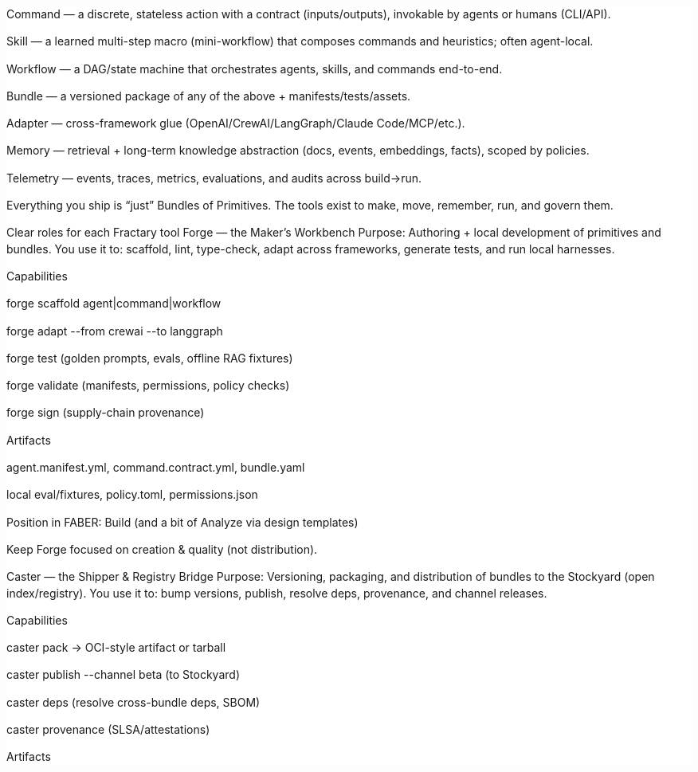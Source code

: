Command — a discrete, stateless action with a contract (inputs/outputs), invokable by agents or humans (CLI/API).

Skill — a learned multi-step macro (mini-workflow) that composes commands and heuristics; often agent-local.

Workflow — a DAG/state machine that orchestrates agents, skills, and commands end-to-end.

Bundle — a versioned package of any of the above + manifests/tests/assets.

Adapter — cross-framework glue (OpenAI/CrewAI/LangGraph/Claude Code/MCP/etc.).

Memory — retrieval + long-term knowledge abstraction (docs, events, embeddings, facts), scoped by policies.

Telemetry — events, traces, metrics, evaluations, and audits across build→run.

Everything you ship is “just” Bundles of Primitives. The tools exist to make, move, remember, run, and govern them.

Clear roles for each Fractary tool
Forge — the Maker’s Workbench
Purpose: Authoring + local development of primitives and bundles.
You use it to: scaffold, lint, type-check, adapt across frameworks, generate tests, and run local harnesses.

Capabilities

forge scaffold agent|command|workflow

forge adapt --from crewai --to langgraph

forge test (golden prompts, evals, offline RAG fixtures)

forge validate (manifests, permissions, policy checks)

forge sign (supply-chain provenance)

Artifacts

agent.manifest.yml, command.contract.yml, bundle.yaml

local eval/fixtures, policy.toml, permissions.json

Position in FABER: Build (and a bit of Analyze via design templates)

Keep Forge focused on creation & quality (not distribution).

Caster — the Shipper & Registry Bridge
Purpose: Versioning, packaging, and distribution of bundles to the Stockyard (open index/registry).
You use it to: bump versions, publish, resolve deps, provenance, and channel releases.

Capabilities

caster pack → OCI-style artifact or tarball

caster publish --channel beta (to Stockyard)

caster deps (resolve cross-bundle deps, SBOM)

caster provenance (SLSA/attestations)

Artifacts
